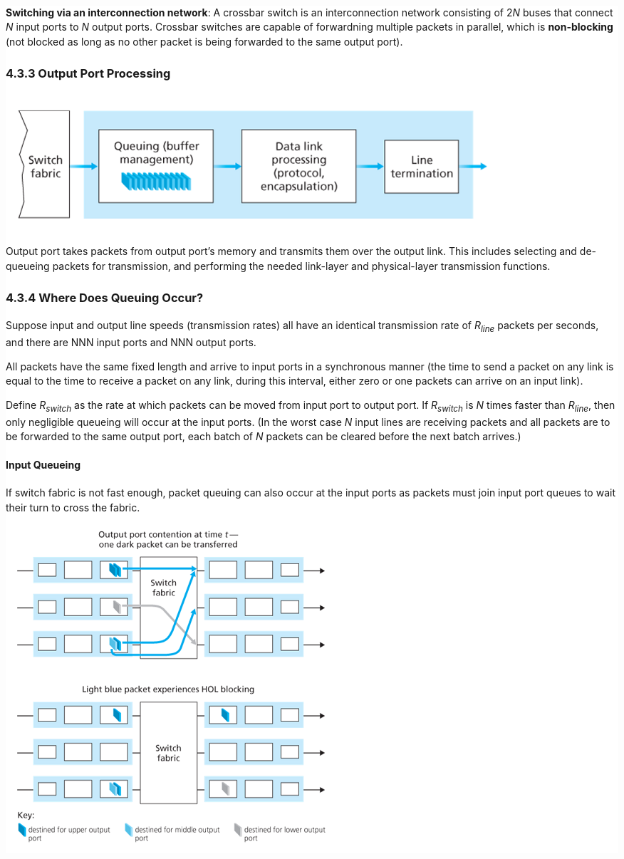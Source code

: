 **Switching via an interconnection network**: A crossbar switch is an interconnection network consisting of $2N$ buses that connect $N$ input ports to $N$ output ports. Crossbar switches are capable of forwardning multiple packets in parallel, which is **non-blocking** (not blocked as long as no other packet is being forwarded to the same output port).

### 4.3.3 Output Port Processing

![](./cn-4/output-processing.png)

Output port takes packets from output port’s memory and transmits them over the output link. This includes selecting and de-queueing packets for transmission, and performing the needed link-layer and physical-layer transmission functions.

### 4.3.4 Where Does Queuing Occur?

Suppose input and output line speeds (transmission rates) all have an identical transmission rate of $R_{line}$ packets per seconds, and there are NNN input ports and NNN output ports.

All packets have the same fixed length and arrive to input ports in a synchronous manner (the time to send a packet on any link is equal to the time to receive a packet on any link, during this interval, either zero or one packets can arrive on an input link).

Define $R_{switch}$ as the rate at which packets can be moved from input port to output port. If $R_{switch}$ is $N$ times faster than $R_{line}$, then only negligible queueing will occur at the input ports. (In the worst case $N$ input lines are receiving packets and all packets are to be forwarded to the same output port, each batch of $N$ packets can be cleared before the next batch arrives.)

#### Input Queueing

If switch fabric is not fast enough, packet queuing can also occur at the input ports as packets must join input port queues to wait their turn to cross the fabric.

![](./cn-4/hol.png)